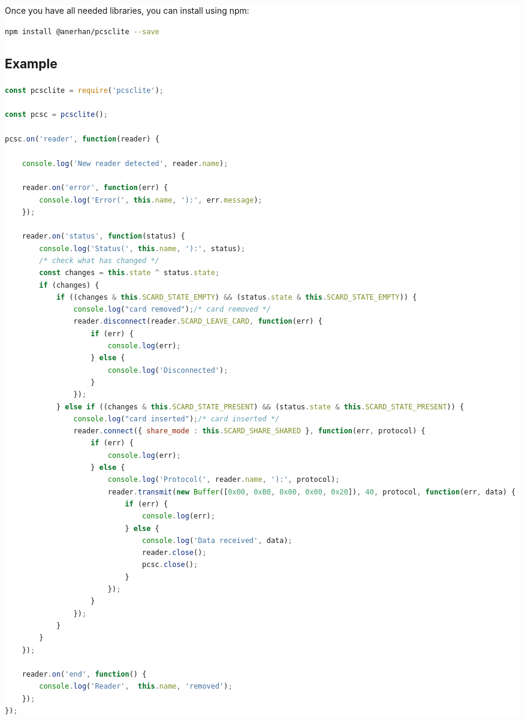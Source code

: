 Once you have all needed libraries, you can install using npm:

```bash
npm install @anerhan/pcsclite --save
```

## Example

```javascript
const pcsclite = require('pcsclite');

const pcsc = pcsclite();

pcsc.on('reader', function(reader) {

    console.log('New reader detected', reader.name);

    reader.on('error', function(err) {
        console.log('Error(', this.name, '):', err.message);
    });

    reader.on('status', function(status) {
        console.log('Status(', this.name, '):', status);
        /* check what has changed */
        const changes = this.state ^ status.state;
        if (changes) {
            if ((changes & this.SCARD_STATE_EMPTY) && (status.state & this.SCARD_STATE_EMPTY)) {
                console.log("card removed");/* card removed */
                reader.disconnect(reader.SCARD_LEAVE_CARD, function(err) {
                    if (err) {
                        console.log(err);
                    } else {
                        console.log('Disconnected');
                    }
                });
            } else if ((changes & this.SCARD_STATE_PRESENT) && (status.state & this.SCARD_STATE_PRESENT)) {
                console.log("card inserted");/* card inserted */
                reader.connect({ share_mode : this.SCARD_SHARE_SHARED }, function(err, protocol) {
                    if (err) {
                        console.log(err);
                    } else {
                        console.log('Protocol(', reader.name, '):', protocol);
                        reader.transmit(new Buffer([0x00, 0xB0, 0x00, 0x00, 0x20]), 40, protocol, function(err, data) {
                            if (err) {
                                console.log(err);
                            } else {
                                console.log('Data received', data);
                                reader.close();
                                pcsc.close();
                            }
                        });
                    }
                });
            }
        }
    });

    reader.on('end', function() {
        console.log('Reader',  this.name, 'removed');
    });
});

```